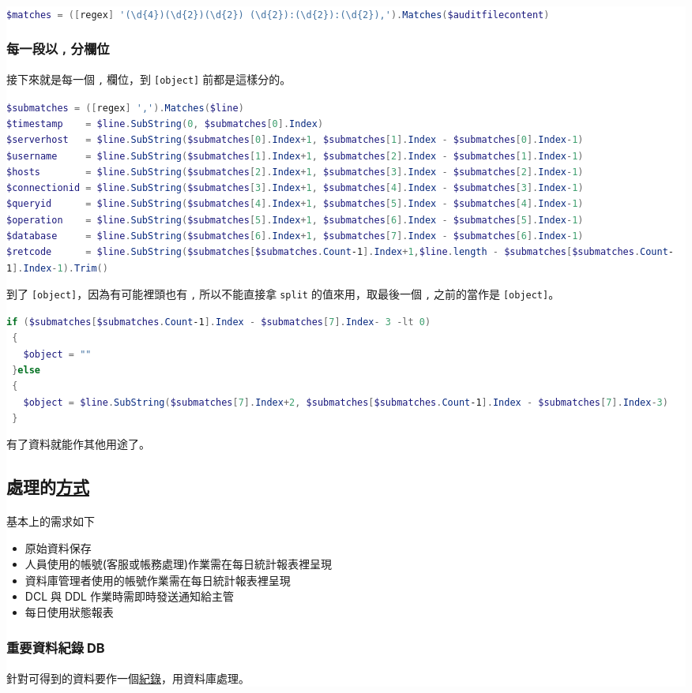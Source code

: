 ```powershell
$matches = ([regex] '(\d{4})(\d{2})(\d{2}) (\d{2}):(\d{2}):(\d{2}),').Matches($auditfilecontent)
```
### 每一段以 `,` 分欄位
接下來就是每一個 `,` 欄位，到 `[object]` 前都是這樣分的。

```powershell
$submatches = ([regex] ',').Matches($line)  
$timestamp    = $line.SubString(0, $submatches[0].Index)
$serverhost   = $line.SubString($submatches[0].Index+1, $submatches[1].Index - $submatches[0].Index-1)
$username     = $line.SubString($submatches[1].Index+1, $submatches[2].Index - $submatches[1].Index-1)
$hosts        = $line.SubString($submatches[2].Index+1, $submatches[3].Index - $submatches[2].Index-1)
$connectionid = $line.SubString($submatches[3].Index+1, $submatches[4].Index - $submatches[3].Index-1)
$queryid      = $line.SubString($submatches[4].Index+1, $submatches[5].Index - $submatches[4].Index-1)
$operation    = $line.SubString($submatches[5].Index+1, $submatches[6].Index - $submatches[5].Index-1)
$database     = $line.SubString($submatches[6].Index+1, $submatches[7].Index - $submatches[6].Index-1)
$retcode      = $line.SubString($submatches[$submatches.Count-1].Index+1,$line.length - $submatches[$submatches.Count-1].Index-1).Trim()
```

到了 `[object]`，因為有可能裡頭也有 `,` 所以不能直接拿 `split` 的值來用，取最後一個 `,` 之前的當作是 `[object]`。

```powershell
if ($submatches[$submatches.Count-1].Index - $submatches[7].Index- 3 -lt 0) 
 {
   $object = ""
 }else
 {
   $object = $line.SubString($submatches[7].Index+2, $submatches[$submatches.Count-1].Index - $submatches[7].Index-3)  
 }
```

有了資料就能作其他用途了。

## 處理的[方式](https://github.com/sujunmin/MariaDBAuditFileParser/blob/master/TraceFileParser.ps1)

基本上的需求如下
 - 原始資料保存
 - 人員使用的帳號(客服或帳務處理)作業需在每日統計報表裡呈現
 - 資料庫管理者使用的帳號作業需在每日統計報表裡呈現
 - DCL 與 DDL 作業時需即時發送通知給主管
 - 每日使用狀態報表

### 重要資料紀錄 DB
針對可得到的資料要作一個[紀錄](https://github.com/sujunmin/MariaDBAuditFileParser/blob/master/auditdb.sql)，用資料庫處理。
